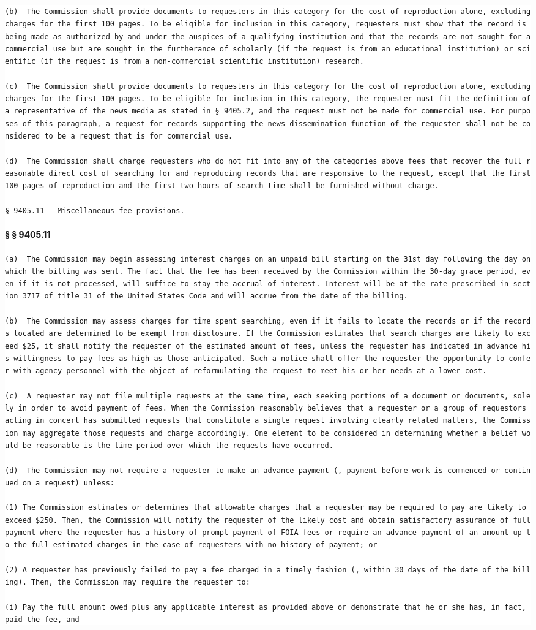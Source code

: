     (b)  The Commission shall provide documents to requesters in this category for the cost of reproduction alone, excluding charges for the first 100 pages. To be eligible for inclusion in this category, requesters must show that the record is being made as authorized by and under the auspices of a qualifying institution and that the records are not sought for a commercial use but are sought in the furtherance of scholarly (if the request is from an educational institution) or scientific (if the request is from a non-commercial scientific institution) research.

    (c)  The Commission shall provide documents to requesters in this category for the cost of reproduction alone, excluding charges for the first 100 pages. To be eligible for inclusion in this category, the requester must fit the definition of a representative of the news media as stated in § 9405.2, and the request must not be made for commercial use. For purposes of this paragraph, a request for records supporting the news dissemination function of the requester shall not be considered to be a request that is for commercial use.

    (d)  The Commission shall charge requesters who do not fit into any of the categories above fees that recover the full reasonable direct cost of searching for and reproducing records that are responsive to the request, except that the first 100 pages of reproduction and the first two hours of search time shall be furnished without charge.

    § 9405.11   Miscellaneous fee provisions.

#### § § 9405.11

    (a)  The Commission may begin assessing interest charges on an unpaid bill starting on the 31st day following the day on which the billing was sent. The fact that the fee has been received by the Commission within the 30-day grace period, even if it is not processed, will suffice to stay the accrual of interest. Interest will be at the rate prescribed in section 3717 of title 31 of the United States Code and will accrue from the date of the billing.

    (b)  The Commission may assess charges for time spent searching, even if it fails to locate the records or if the records located are determined to be exempt from disclosure. If the Commission estimates that search charges are likely to exceed $25, it shall notify the requester of the estimated amount of fees, unless the requester has indicated in advance his willingness to pay fees as high as those anticipated. Such a notice shall offer the requester the opportunity to confer with agency personnel with the object of reformulating the request to meet his or her needs at a lower cost.

    (c)  A requester may not file multiple requests at the same time, each seeking portions of a document or documents, solely in order to avoid payment of fees. When the Commission reasonably believes that a requester or a group of requestors acting in concert has submitted requests that constitute a single request involving clearly related matters, the Commission may aggregate those requests and charge accordingly. One element to be considered in determining whether a belief would be reasonable is the time period over which the requests have occurred.

    (d)  The Commission may not require a requester to make an advance payment (, payment before work is commenced or continued on a request) unless:

    (1) The Commission estimates or determines that allowable charges that a requester may be required to pay are likely to exceed $250. Then, the Commission will notify the requester of the likely cost and obtain satisfactory assurance of full payment where the requester has a history of prompt payment of FOIA fees or require an advance payment of an amount up to the full estimated charges in the case of requesters with no history of payment; or

    (2) A requester has previously failed to pay a fee charged in a timely fashion (, within 30 days of the date of the billing). Then, the Commission may require the requester to:

    (i) Pay the full amount owed plus any applicable interest as provided above or demonstrate that he or she has, in fact, paid the fee, and
